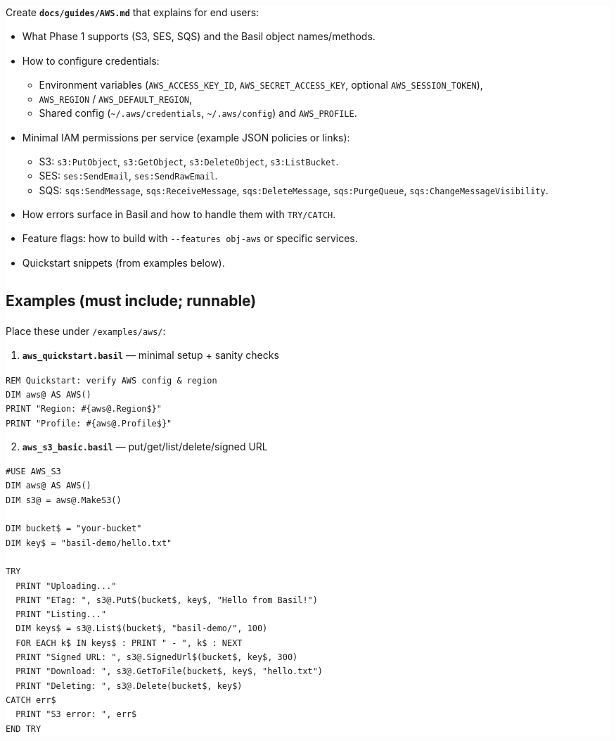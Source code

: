 Create **`docs/guides/AWS.md`** that explains for end users:

* What Phase 1 supports (S3, SES, SQS) and the Basil object names/methods.
* How to configure credentials:

  * Environment variables (`AWS_ACCESS_KEY_ID`, `AWS_SECRET_ACCESS_KEY`, optional `AWS_SESSION_TOKEN`),
  * `AWS_REGION` / `AWS_DEFAULT_REGION`,
  * Shared config (`~/.aws/credentials`, `~/.aws/config`) and `AWS_PROFILE`.
* Minimal IAM permissions per service (example JSON policies or links):

  * S3: `s3:PutObject`, `s3:GetObject`, `s3:DeleteObject`, `s3:ListBucket`.
  * SES: `ses:SendEmail`, `ses:SendRawEmail`.
  * SQS: `sqs:SendMessage`, `sqs:ReceiveMessage`, `sqs:DeleteMessage`, `sqs:PurgeQueue`, `sqs:ChangeMessageVisibility`.
* How errors surface in Basil and how to handle them with `TRY/CATCH`.
* Feature flags: how to build with `--features obj-aws` or specific services.
* Quickstart snippets (from examples below).

## Examples (must include; runnable)

Place these under `/examples/aws/`:

1. **`aws_quickstart.basil`** — minimal setup + sanity checks

```
REM Quickstart: verify AWS config & region
DIM aws@ AS AWS()
PRINT "Region: #{aws@.Region$}"
PRINT "Profile: #{aws@.Profile$}"
```

2. **`aws_s3_basic.basil`** — put/get/list/delete/signed URL

```
#USE AWS_S3
DIM aws@ AS AWS()
DIM s3@ = aws@.MakeS3()

DIM bucket$ = "your-bucket"
DIM key$ = "basil-demo/hello.txt"

TRY
  PRINT "Uploading..."
  PRINT "ETag: ", s3@.Put$(bucket$, key$, "Hello from Basil!")
  PRINT "Listing..."
  DIM keys$ = s3@.List$(bucket$, "basil-demo/", 100)
  FOR EACH k$ IN keys$ : PRINT " - ", k$ : NEXT
  PRINT "Signed URL: ", s3@.SignedUrl$(bucket$, key$, 300)
  PRINT "Download: ", s3@.GetToFile(bucket$, key$, "hello.txt")
  PRINT "Deleting: ", s3@.Delete(bucket$, key$)
CATCH err$
  PRINT "S3 error: ", err$
END TRY
```
